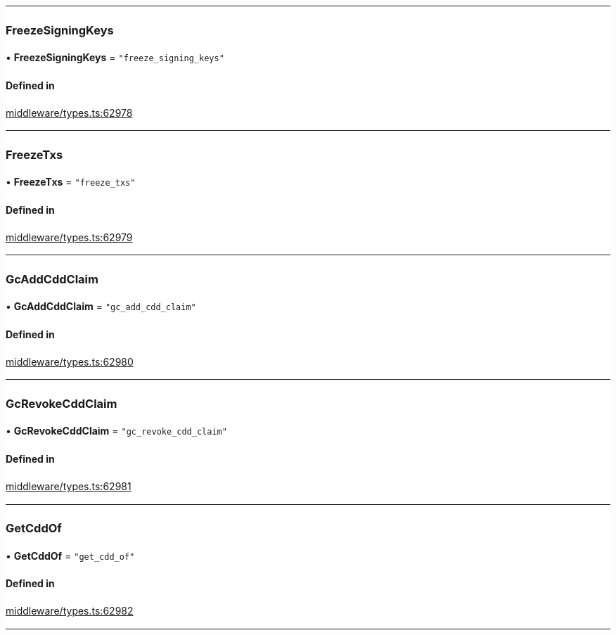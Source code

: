 ___

### FreezeSigningKeys

• **FreezeSigningKeys** = ``"freeze_signing_keys"``

#### Defined in

[middleware/types.ts:62978](https://github.com/PolymeshAssociation/polymesh-sdk/blob/0dbd0ebd0/src/middleware/types.ts#L62978)

___

### FreezeTxs

• **FreezeTxs** = ``"freeze_txs"``

#### Defined in

[middleware/types.ts:62979](https://github.com/PolymeshAssociation/polymesh-sdk/blob/0dbd0ebd0/src/middleware/types.ts#L62979)

___

### GcAddCddClaim

• **GcAddCddClaim** = ``"gc_add_cdd_claim"``

#### Defined in

[middleware/types.ts:62980](https://github.com/PolymeshAssociation/polymesh-sdk/blob/0dbd0ebd0/src/middleware/types.ts#L62980)

___

### GcRevokeCddClaim

• **GcRevokeCddClaim** = ``"gc_revoke_cdd_claim"``

#### Defined in

[middleware/types.ts:62981](https://github.com/PolymeshAssociation/polymesh-sdk/blob/0dbd0ebd0/src/middleware/types.ts#L62981)

___

### GetCddOf

• **GetCddOf** = ``"get_cdd_of"``

#### Defined in

[middleware/types.ts:62982](https://github.com/PolymeshAssociation/polymesh-sdk/blob/0dbd0ebd0/src/middleware/types.ts#L62982)

___
